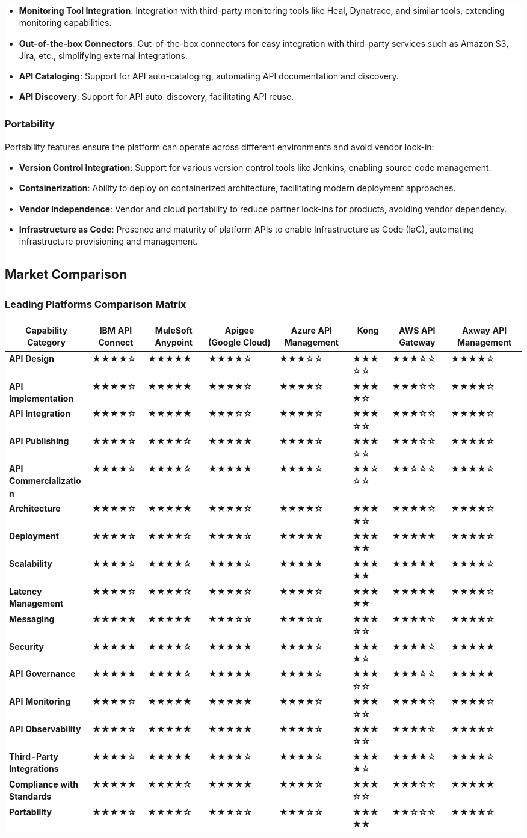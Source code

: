- **Monitoring Tool Integration**: Integration with third-party monitoring tools like Heal, Dynatrace, and similar tools, extending monitoring capabilities.

- **Out-of-the-box Connectors**: Out-of-the-box connectors for easy integration with third-party services such as Amazon S3, Jira, etc., simplifying external integrations.

- **API Cataloging**: Support for API auto-cataloging, automating API documentation and discovery.

- **API Discovery**: Support for API auto-discovery, facilitating API reuse.

### Portability

Portability features ensure the platform can operate across different environments and avoid vendor lock-in:

- **Version Control Integration**: Support for various version control tools like Jenkins, enabling source code management.

- **Containerization**: Ability to deploy on containerized architecture, facilitating modern deployment approaches.

- **Vendor Independence**: Vendor and cloud portability to reduce partner lock-ins for products, avoiding vendor dependency.

- **Infrastructure as Code**: Presence and maturity of platform APIs to enable Infrastructure as Code (IaC), automating infrastructure provisioning and management.

## Market Comparison

### Leading Platforms Comparison Matrix

| Capability Category | IBM API Connect | MuleSoft Anypoint | Apigee (Google Cloud) | Azure API Management | Kong | AWS API Gateway | Axway API Management |
|---------------------|----------------|-------------------|----------------------|----------------------|------|----------------|----------------------|
| **API Design** | ★★★★☆ | ★★★★★ | ★★★★☆ | ★★★☆☆ | ★★★☆☆ | ★★★☆☆ | ★★★★☆ |
| **API Implementation** | ★★★★☆ | ★★★★★ | ★★★★☆ | ★★★★☆ | ★★★★☆ | ★★★☆☆ | ★★★★☆ |
| **API Integration** | ★★★★☆ | ★★★★★ | ★★★☆☆ | ★★★★☆ | ★★★☆☆ | ★★★☆☆ | ★★★★☆ |
| **API Publishing** | ★★★★☆ | ★★★★☆ | ★★★★★ | ★★★★☆ | ★★★☆☆ | ★★★☆☆ | ★★★★☆ |
| **API Commercialization** | ★★★★☆ | ★★★★☆ | ★★★★★ | ★★★★☆ | ★★☆☆☆ | ★★☆☆☆ | ★★★★☆ |
| **Architecture** | ★★★★☆ | ★★★★★ | ★★★★☆ | ★★★★☆ | ★★★★☆ | ★★★★☆ | ★★★★☆ |
| **Deployment** | ★★★★☆ | ★★★★☆ | ★★★★☆ | ★★★★★ | ★★★★★ | ★★★★★ | ★★★★☆ |
| **Scalability** | ★★★★☆ | ★★★★☆ | ★★★★☆ | ★★★★★ | ★★★★★ | ★★★★★ | ★★★★☆ |
| **Latency Management** | ★★★★☆ | ★★★★☆ | ★★★★☆ | ★★★★☆ | ★★★★★ | ★★★★★ | ★★★★☆ |
| **Messaging** | ★★★★★ | ★★★★★ | ★★★☆☆ | ★★★☆☆ | ★★★☆☆ | ★★★★☆ | ★★★★☆ |
| **Security** | ★★★★★ | ★★★★☆ | ★★★★★ | ★★★★☆ | ★★★★☆ | ★★★★☆ | ★★★★★ |
| **API Governance** | ★★★★★ | ★★★★☆ | ★★★★★ | ★★★★☆ | ★★★☆☆ | ★★★☆☆ | ★★★★★ |
| **API Monitoring** | ★★★★☆ | ★★★★★ | ★★★★★ | ★★★★☆ | ★★★☆☆ | ★★★★☆ | ★★★★☆ |
| **API Observability** | ★★★★☆ | ★★★★★ | ★★★★★ | ★★★★☆ | ★★★☆☆ | ★★★★☆ | ★★★★☆ |
| **Third-Party Integrations** | ★★★★☆ | ★★★★★ | ★★★★☆ | ★★★★☆ | ★★★★☆ | ★★★★☆ | ★★★★☆ |
| **Compliance with Standards** | ★★★★★ | ★★★★☆ | ★★★★★ | ★★★★☆ | ★★★☆☆ | ★★★☆☆ | ★★★★★ |
| **Portability** | ★★★★☆ | ★★★★☆ | ★★★☆☆ | ★★★☆☆ | ★★★★★ | ★★☆☆☆ | ★★★★☆ |
